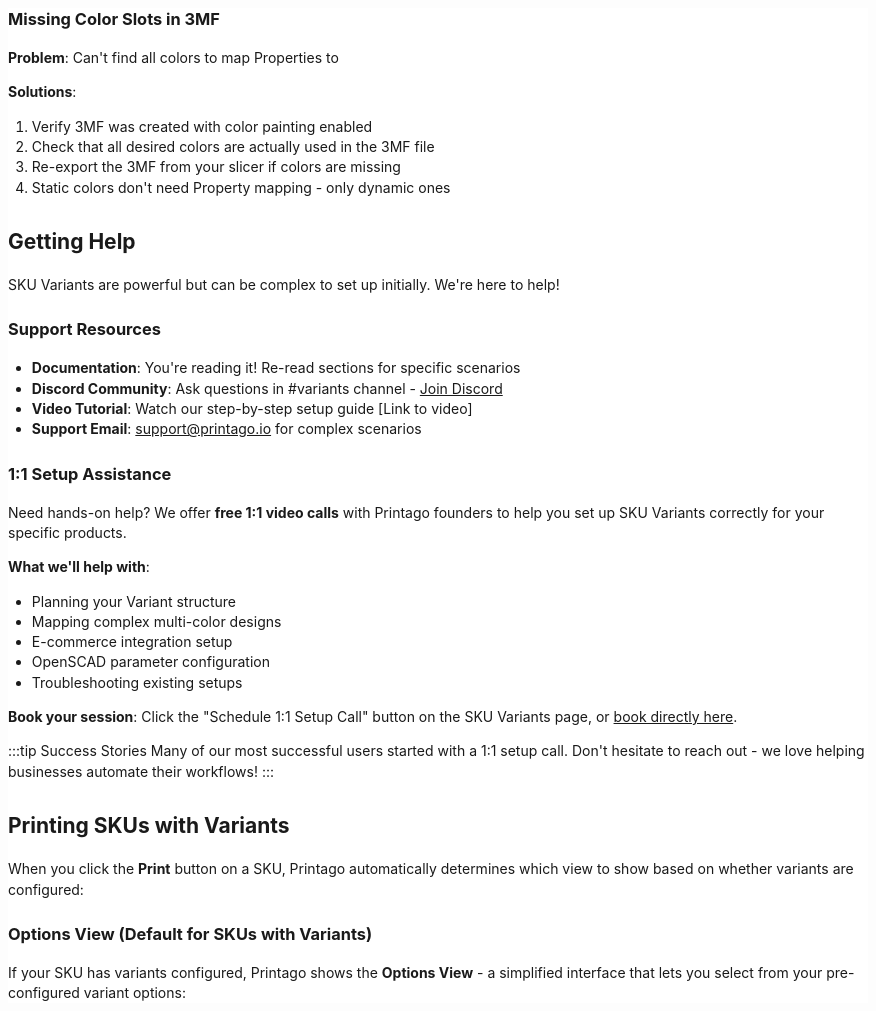 ### Missing Color Slots in 3MF

**Problem**: Can't find all colors to map Properties to

**Solutions**:
1. Verify 3MF was created with color painting enabled
2. Check that all desired colors are actually used in the 3MF file
3. Re-export the 3MF from your slicer if colors are missing
4. Static colors don't need Property mapping - only dynamic ones

## Getting Help

SKU Variants are powerful but can be complex to set up initially. We're here to help!

### Support Resources
- **Documentation**: You're reading it! Re-read sections for specific scenarios
- **Discord Community**: Ask questions in #variants channel - [Join Discord](https://discord.gg/RCFA2u99De)
- **Video Tutorial**: Watch our step-by-step setup guide [Link to video]
- **Support Email**: support@printago.io for complex scenarios

### 1:1 Setup Assistance

Need hands-on help? We offer **free 1:1 video calls** with Printago founders to help you set up SKU Variants correctly for your specific products.

**What we'll help with**:
- Planning your Variant structure
- Mapping complex multi-color designs
- E-commerce integration setup
- OpenSCAD parameter configuration
- Troubleshooting existing setups

**Book your session**: Click the "Schedule 1:1 Setup Call" button on the SKU Variants page, or [book directly here](https://calendar.link/printago).

:::tip Success Stories
Many of our most successful users started with a 1:1 setup call. Don't hesitate to reach out - we love helping businesses automate their workflows!
:::

## Printing SKUs with Variants

When you click the **Print** button on a SKU, Printago automatically determines which view to show based on whether variants are configured:

### Options View (Default for SKUs with Variants)

If your SKU has variants configured, Printago shows the **Options View** - a simplified interface that lets you select from your pre-configured variant options:
